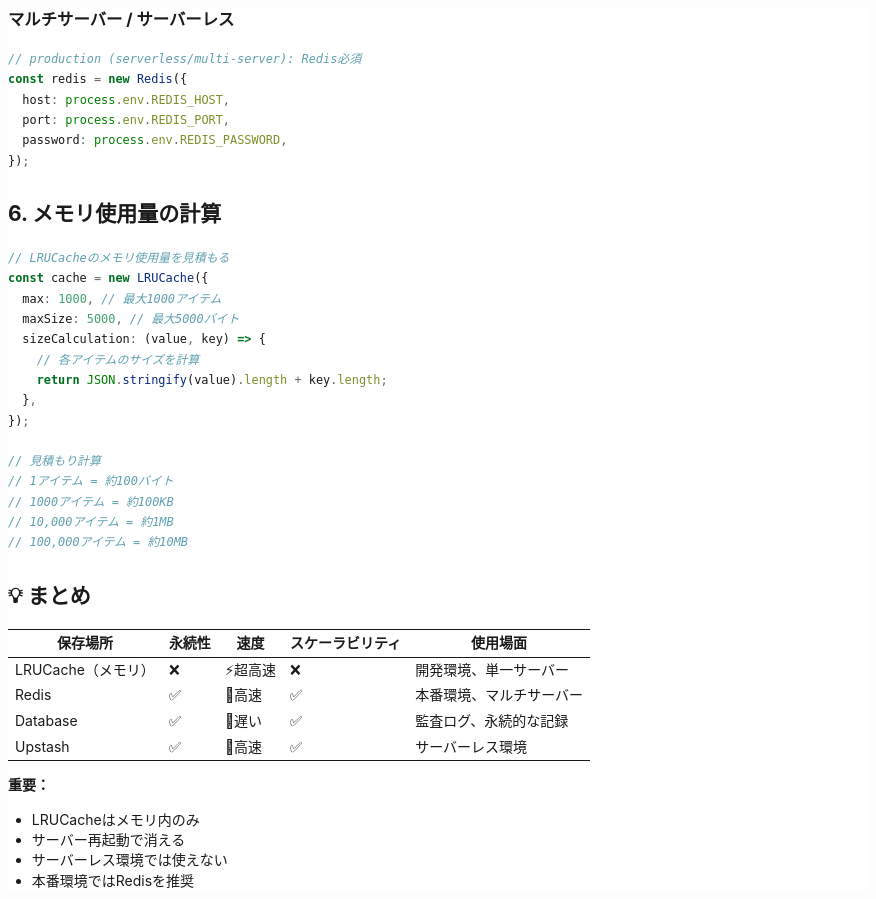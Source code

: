 ### マルチサーバー / サーバーレス
```typescript
// production (serverless/multi-server): Redis必須
const redis = new Redis({
  host: process.env.REDIS_HOST,
  port: process.env.REDIS_PORT,
  password: process.env.REDIS_PASSWORD,
});
```

## 6. メモリ使用量の計算

```typescript
// LRUCacheのメモリ使用量を見積もる
const cache = new LRUCache({
  max: 1000, // 最大1000アイテム
  maxSize: 5000, // 最大5000バイト
  sizeCalculation: (value, key) => {
    // 各アイテムのサイズを計算
    return JSON.stringify(value).length + key.length;
  },
});

// 見積もり計算
// 1アイテム = 約100バイト
// 1000アイテム = 約100KB
// 10,000アイテム = 約1MB
// 100,000アイテム = 約10MB
```

## 💡 まとめ

| 保存場所 | 永続性 | 速度 | スケーラビリティ | 使用場面 |
|---------|--------|------|----------------|----------|
| LRUCache（メモリ） | ❌ | ⚡超高速 | ❌ | 開発環境、単一サーバー |
| Redis | ✅ | 🚀高速 | ✅ | 本番環境、マルチサーバー |
| Database | ✅ | 🐢遅い | ✅ | 監査ログ、永続的な記録 |
| Upstash | ✅ | 🚀高速 | ✅ | サーバーレス環境 |

**重要：**
- LRUCacheはメモリ内のみ
- サーバー再起動で消える
- サーバーレス環境では使えない
- 本番環境ではRedisを推奨